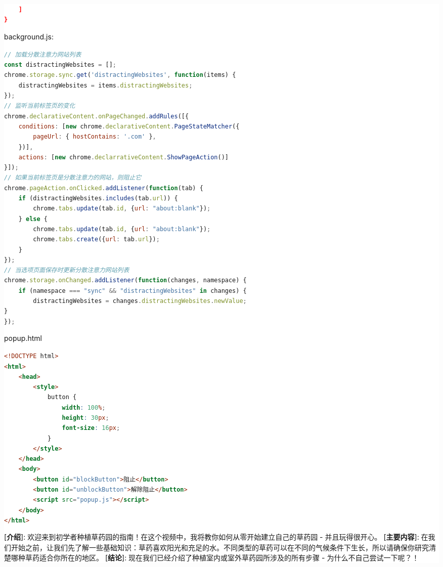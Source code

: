 ```json
    ]
}
```

background.js:

```js
// 加载分散注意力网站列表
const distractingWebsites = [];
chrome.storage.sync.get('distractingWebsites', function(items) {
    distractingWebsites = items.distractingWebsites;
});
// 监听当前标签页的变化
chrome.declarativeContent.onPageChanged.addRules([{
    conditions: [new chrome.declarativeContent.PageStateMatcher({
        pageUrl: { hostContains: '.com' },
    })],
    actions: [new chrome.declarrativeContent.ShowPageAction()]
}]);
// 如果当前标签页是分散注意力的网站，则阻止它
chrome.pageAction.onClicked.addListener(function(tab) {
    if (distractingWebsites.includes(tab.url)) {
        chrome.tabs.update(tab.id, {url: "about:blank"});
    } else {
        chrome.tabs.update(tab.id, {url: "about:blank"});
        chrome.tabs.create({url: tab.url});
    }
});
// 当选项页面保存时更新分散注意力网站列表
chrome.storage.onChanged.addListener(function(changes, namespace) {
    if (namespace === "sync" && "distractingWebsites" in changes) {
        distractingWebsites = changes.distractingWebsites.newValue;
}
});
```


popup.html

```html
<!DOCTYPE html>
<html>
    <head>
        <style>
            button {
                width: 100%;
                height: 30px;
                font-size: 16px;
            }
        </style>
    </head>
    <body>
        <button id="blockButton">阻止</button>
        <button id="unblockButton">解除阻止</button>
        <script src="popup.js"></script>
    </body>
</html>
```


[**介绍**]: 欢迎来到初学者种植草药园的指南！在这个视频中，我将教你如何从零开始建立自己的草药园 - 并且玩得很开心。
[**主要内容**]: 在我们开始之前，让我们先了解一些基础知识：草药喜欢阳光和充足的水。不同类型的草药可以在不同的气候条件下生长，所以请确保你研究清楚哪种草药适合你所在的地区。
[**结论**]: 现在我们已经介绍了种植室内或室外草药园所涉及的所有步骤 - 为什么不自己尝试一下呢？！